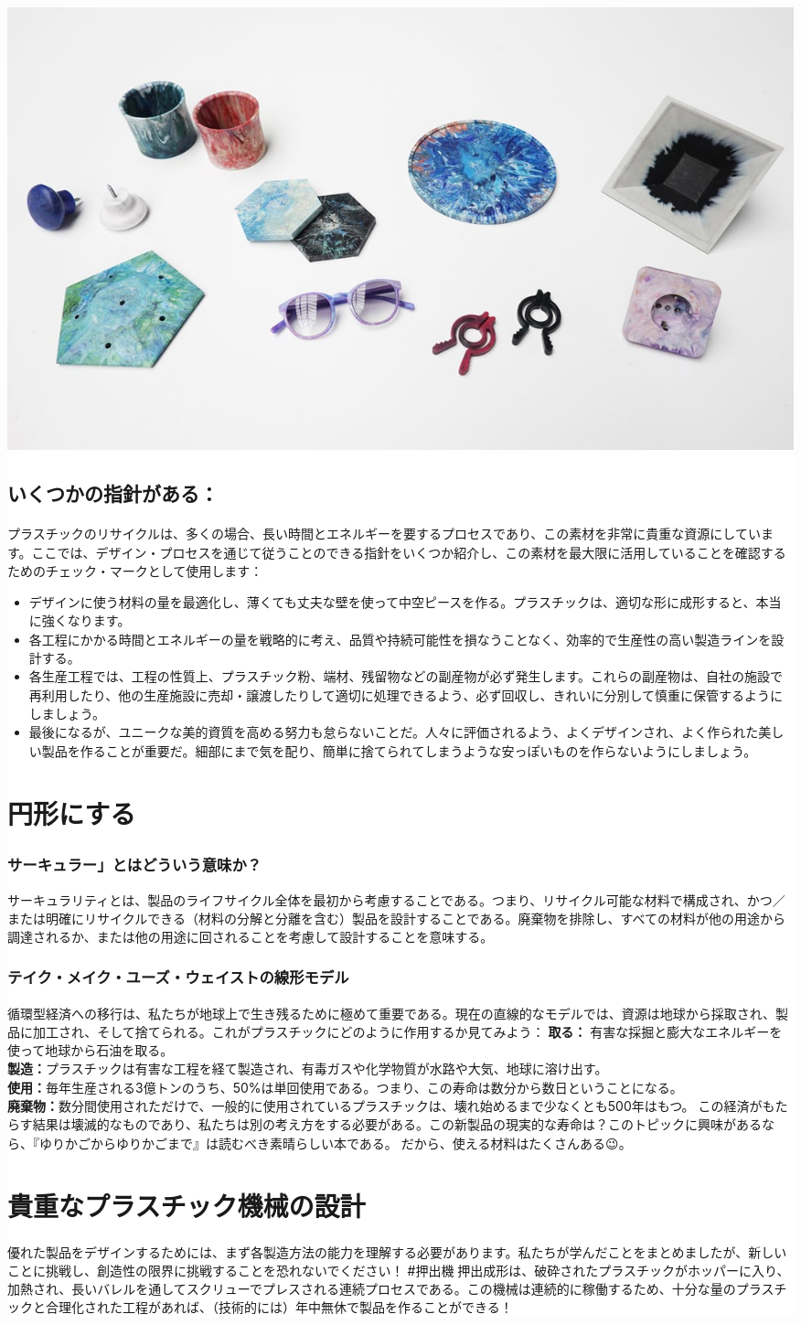 ![Injection Products](assets/create/injection-products.jpg) 
## いくつかの指針がある： 
プラスチックのリサイクルは、多くの場合、長い時間とエネルギーを要するプロセスであり、この素材を非常に貴重な資源にしています。ここでは、デザイン・プロセスを通じて従うことのできる指針をいくつか紹介し、この素材を最大限に活用していることを確認するためのチェック・マークとして使用します： 
- デザインに使う材料の量を最適化し、薄くても丈夫な壁を使って中空ピースを作る。プラスチックは、適切な形に成形すると、本当に強くなります。 
- 各工程にかかる時間とエネルギーの量を戦略的に考え、品質や持続可能性を損なうことなく、効率的で生産性の高い製造ラインを設計する。 
- 各生産工程では、工程の性質上、プラスチック粉、端材、残留物などの副産物が必ず発生します。これらの副産物は、自社の施設で再利用したり、他の生産施設に売却・譲渡したりして適切に処理できるよう、必ず回収し、きれいに分別して慎重に保管するようにしましょう。 
- 最後になるが、ユニークな美的資質を高める努力も怠らないことだ。人々に評価されるよう、よくデザインされ、よく作られた美しい製品を作ることが重要だ。細部にまで気を配り、簡単に捨てられてしまうような安っぽいものを作らないようにしましょう。 
# 円形にする 
### サーキュラー」とはどういう意味か？ 
サーキュラリティとは、製品のライフサイクル全体を最初から考慮することである。つまり、リサイクル可能な材料で構成され、かつ／または明確にリサイクルできる（材料の分解と分離を含む）製品を設計することである。廃棄物を排除し、すべての材料が他の用途から調達されるか、または他の用途に回されることを考慮して設計することを意味する。 
### テイク・メイク・ユーズ・ウェイストの線形モデル 
循環型経済への移行は、私たちが地球上で生き残るために極めて重要である。現在の直線的なモデルでは、資源は地球から採取され、製品に加工され、そして捨てられる。これがプラスチックにどのように作用するか見てみよう： 
<b>取る：</b> 有害な採掘と膨大なエネルギーを使って地球から石油を取る。 
<br> 
<b>製造：</b>プラスチックは有害な工程を経て製造され、有毒ガスや化学物質が水路や大気、地球に溶け出す。 
<br> 
<b>使用：</b>毎年生産される3億トンのうち、50%は単回使用である。つまり、この寿命は数分から数日ということになる。 
<br> 
<b>廃棄物：</b>数分間使用されただけで、一般的に使用されているプラスチックは、壊れ始めるまで少なくとも500年はもつ。 
この経済がもたらす結果は壊滅的なものであり、私たちは別の考え方をする必要がある。この新製品の現実的な寿命は？このトピックに興味があるなら、『ゆりかごからゆりかごまで』は読むべき素晴らしい本である。 
だから、使える材料はたくさんある😉。 
# 貴重なプラスチック機械の設計 
優れた製品をデザインするためには、まず各製造方法の能力を理解する必要があります。私たちが学んだことをまとめましたが、新しいことに挑戦し、創造性の限界に挑戦することを恐れないでください！ 
#押出機 
押出成形は、破砕されたプラスチックがホッパーに入り、加熱され、長いバレルを通してスクリューでプレスされる連続プロセスである。この機械は連続的に稼働するため、十分な量のプラスチックと合理化された工程があれば、（技術的には）年中無休で製品を作ることができる！ 